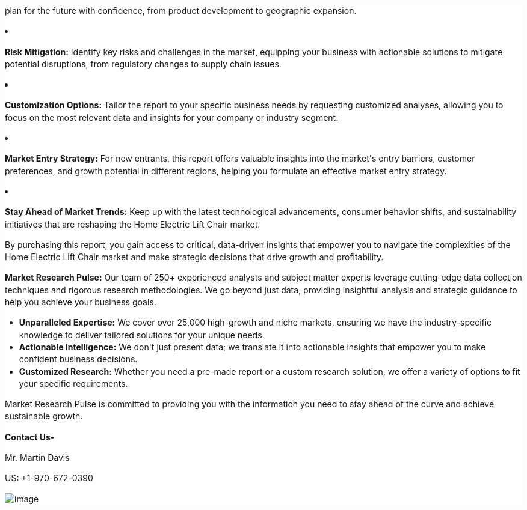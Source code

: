 plan for the future with confidence, from product development to geographic expansion.</p></li><li><p><strong>Risk Mitigation:</strong> Identify key risks and challenges in the market, equipping your business with actionable solutions to mitigate potential disruptions, from regulatory changes to supply chain issues.</p></li><li><p><strong>Customization Options:</strong> Tailor the report to your specific business needs by requesting customized analyses, allowing you to focus on the most relevant data and insights for your company or industry segment.</p></li><li><p><strong>Market Entry Strategy:</strong> For new entrants, this report offers valuable insights into the market's entry barriers, customer preferences, and growth potential in different regions, helping you formulate an effective market entry strategy.</p></li><li><p><strong>Stay Ahead of Market Trends:</strong> Keep up with the latest technological advancements, consumer behavior shifts, and sustainability initiatives that are reshaping the Home Electric Lift Chair market.</p></li></ol><p>By purchasing this report, you gain access to critical, data-driven insights that empower you to navigate the complexities of the Home Electric Lift Chair market and make strategic decisions that drive growth and profitability.</p><p><strong>Market Research Pulse:</strong>&nbsp;Our team of 250+ experienced analysts and subject matter experts leverage cutting-edge data collection techniques and rigorous research methodologies. We go beyond just data, providing insightful analysis and strategic guidance to help you achieve your business goals.</p><ul><li><strong>Unparalleled Expertise:</strong>&nbsp;We cover over 25,000 high-growth and niche markets, ensuring we have the industry-specific knowledge to deliver tailored solutions for your unique needs.</li><li><strong>Actionable Intelligence:</strong>&nbsp;We don't just present data; we translate it into actionable insights that empower you to make confident business decisions.</li><li><strong>Customized Research:</strong>&nbsp;Whether you need a pre-made report or a custom research solution, we offer a variety of options to fit your specific requirements.</li></ul><p>Market Research Pulse is committed to providing you with the information you need to stay ahead of the curve and achieve sustainable growth.</p><p><strong>Contact Us-</strong></p><p>Mr. Martin Davis</p><p>US: +1-970-672-0390</p>
![image](https://github.com/user-attachments/assets/348a60d1-5d81-4b54-9447-f27ce823afbd)
